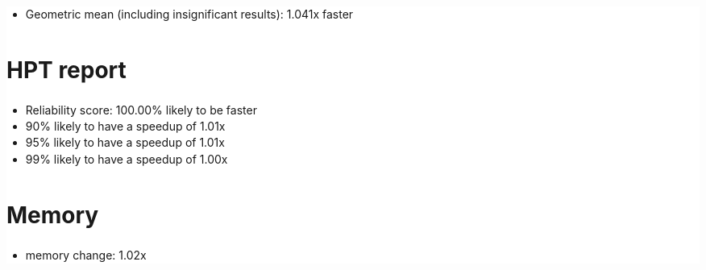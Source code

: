 - Geometric mean (including insignificant results): 1.041x faster

# HPT report

- Reliability score: 100.00% likely to be faster
- 90% likely to have a speedup of 1.01x
- 95% likely to have a speedup of 1.01x
- 99% likely to have a speedup of 1.00x

# Memory
- memory change: 1.02x